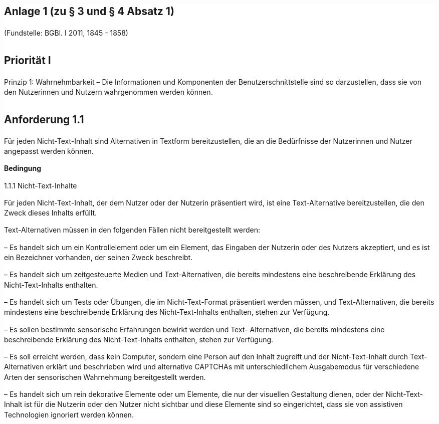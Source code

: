 ## Anlage 1 (zu § 3 und § 4 Absatz 1)

(Fundstelle: BGBl. I 2011, 1845 - 1858)

## Priorität I


Prinzip 1: Wahrnehmbarkeit – Die Informationen und Komponenten der
    Benutzerschnittstelle sind so darzustellen, dass sie von den
    Nutzerinnen und Nutzern wahrgenommen werden können.

## Anforderung 1.1

Für jeden Nicht-Text-Inhalt sind Alternativen in Textform
bereitzustellen, die an die Bedürfnisse der Nutzerinnen und Nutzer
angepasst werden können.

**Bedingung**

1\.1.1 Nicht-Text-Inhalte

Für jeden Nicht-Text-Inhalt, der dem Nutzer oder der Nutzerin
präsentiert wird, ist eine Text-Alternative bereitzustellen, die den
Zweck dieses Inhalts erfüllt.

Text-Alternativen müssen in den folgenden Fällen nicht bereitgestellt
werden:

–   Es handelt sich um ein Kontrollelement oder um ein Element, das
    Eingaben der Nutzerin oder des Nutzers akzeptiert, und es ist ein
    Bezeichner vorhanden, der seinen Zweck beschreibt.


–   Es handelt sich um zeitgesteuerte Medien und Text-Alternativen, die
    bereits mindestens eine beschreibende Erklärung des Nicht-Text-Inhalts
    enthalten.


–   Es handelt sich um Tests oder Übungen, die im Nicht-Text-Format
    präsentiert werden müssen, und Text-Alternativen, die bereits
    mindestens eine beschreibende Erklärung des Nicht-Text-Inhalts
    enthalten, stehen zur Verfügung.


–   Es sollen bestimmte sensorische Erfahrungen bewirkt werden und Text-
    Alternativen, die bereits mindestens eine beschreibende Erklärung des
    Nicht-Text-Inhalts enthalten, stehen zur Verfügung.


–   Es soll erreicht werden, dass kein Computer, sondern eine Person auf
    den Inhalt zugreift und der Nicht-Text-Inhalt durch Text-Alternativen
    erklärt und beschrieben wird und alternative CAPTCHAs mit
    unterschiedlichem Ausgabemodus für verschiedene Arten der sensorischen
    Wahrnehmung bereitgestellt werden.


–   Es handelt sich um rein dekorative Elemente oder um Elemente, die nur
    der visuellen Gestaltung dienen, oder der Nicht-Text-Inhalt ist für
    die Nutzerin oder den Nutzer nicht sichtbar und diese Elemente sind so
    eingerichtet, dass sie von assistiven Technologien ignoriert werden
    können.
